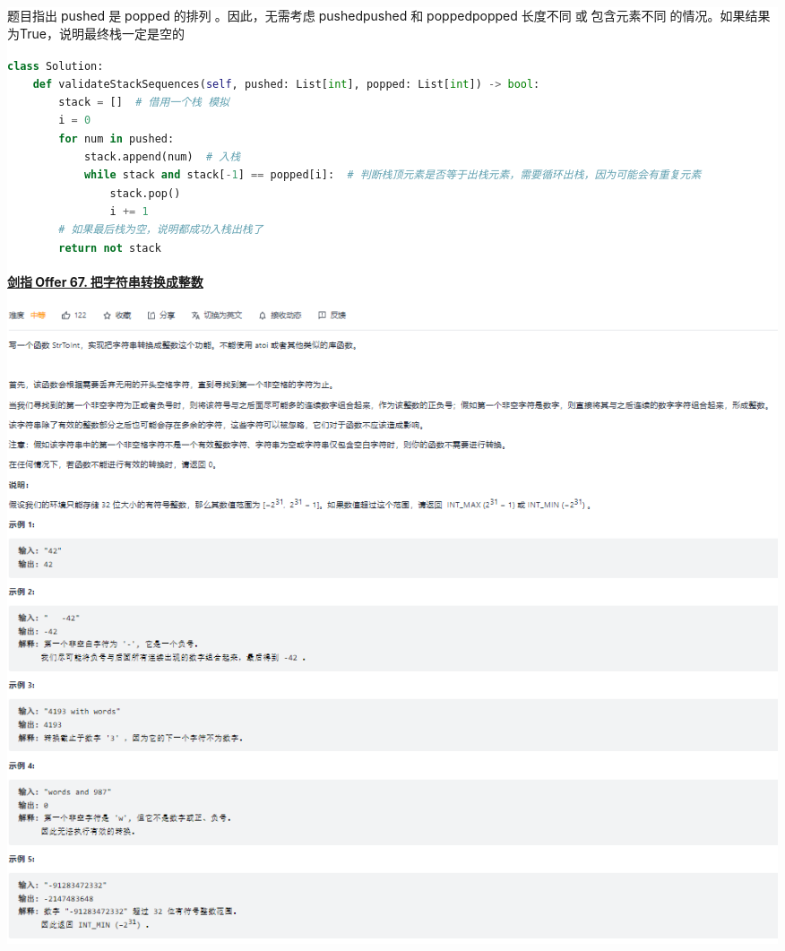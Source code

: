 题目指出 pushed 是 popped 的排列 。因此，无需考虑 pushedpushed 和 poppedpopped 长度不同 或 包含元素不同 的情况。如果结果为True，说明最终栈一定是空的

```python
class Solution:
    def validateStackSequences(self, pushed: List[int], popped: List[int]) -> bool:
        stack = []  # 借用一个栈 模拟
        i = 0
        for num in pushed:
            stack.append(num)  # 入栈
            while stack and stack[-1] == popped[i]:  # 判断栈顶元素是否等于出栈元素，需要循环出栈，因为可能会有重复元素
                stack.pop()
                i += 1
        # 如果最后栈为空，说明都成功入栈出栈了
        return not stack
```

#### [剑指 Offer 67. 把字符串转换成整数](https://leetcode-cn.com/problems/ba-zi-fu-chuan-zhuan-huan-cheng-zheng-shu-lcof/)

![image-20211206111012952](figs/image-20211206111012952.png)
